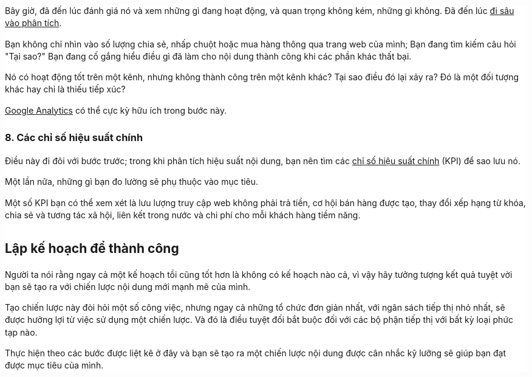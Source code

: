 Bây giờ, đã đến lúc đánh giá nó và xem những gì đang hoạt động, và quan trọng không kém, những gì không. Đã đến lúc [đi sâu vào phân tích](https://www.searchenginejournal.com/complete-guide-google-analytics/263087/).

Bạn không chỉ nhìn vào số lượng chia sẻ, nhấp chuột hoặc mua hàng thông qua trang web của mình; Bạn đang tìm kiếm câu hỏi "Tại sao?" Bạn đang cố gắng hiểu điều gì đã làm cho nội dung thành công khi các phần khác thất bại.

Nó có hoạt động tốt trên một kênh, nhưng không thành công trên một kênh khác? Tại sao điều đó lại xảy ra? Đó là một đối tượng khác hay chỉ là thiếu tiếp xúc?

[Google Analytics](https://www.searchenginejournal.com/google-analytics-4-podcast/457188/) có thể cực kỳ hữu ích trong bước này.

### 8. Các chỉ số hiệu suất chính

Điều này đi đôi với bước trước; trong khi phân tích hiệu suất nội dung, bạn nên tìm các [chỉ số hiệu suất chính](https://www.searchenginejournal.com/content-funnel-kpis/399889/) (KPI) để sao lưu nó.

Một lần nữa, những gì bạn đo lường sẽ phụ thuộc vào mục tiêu.

Một số KPI bạn có thể xem xét là lưu lượng truy cập web không phải trả tiền, cơ hội bán hàng được tạo, thay đổi xếp hạng từ khóa, chia sẻ và tương tác xã hội, liên kết trong nước và chi phí cho mỗi khách hàng tiềm năng.

## Lập kế hoạch để thành công

Người ta nói rằng ngay cả một kế hoạch tồi cũng tốt hơn là không có kế hoạch nào cả, vì vậy hãy tưởng tượng kết quả tuyệt vời bạn sẽ tạo ra với chiến lược nội dung mới mạnh mẽ của mình.

Tạo chiến lược này đòi hỏi một số công việc, nhưng ngay cả những tổ chức đơn giản nhất, với ngân sách tiếp thị nhỏ nhất, sẽ được hưởng lợi từ việc sử dụng một chiến lược. Và đó là điều tuyệt đối bắt buộc đối với các bộ phận tiếp thị với bất kỳ loại phức tạp nào.

Thực hiện theo các bước được liệt kê ở đây và bạn sẽ tạo ra một chiến lược nội dung được cân nhắc kỹ lưỡng sẽ giúp bạn đạt được mục tiêu của mình.